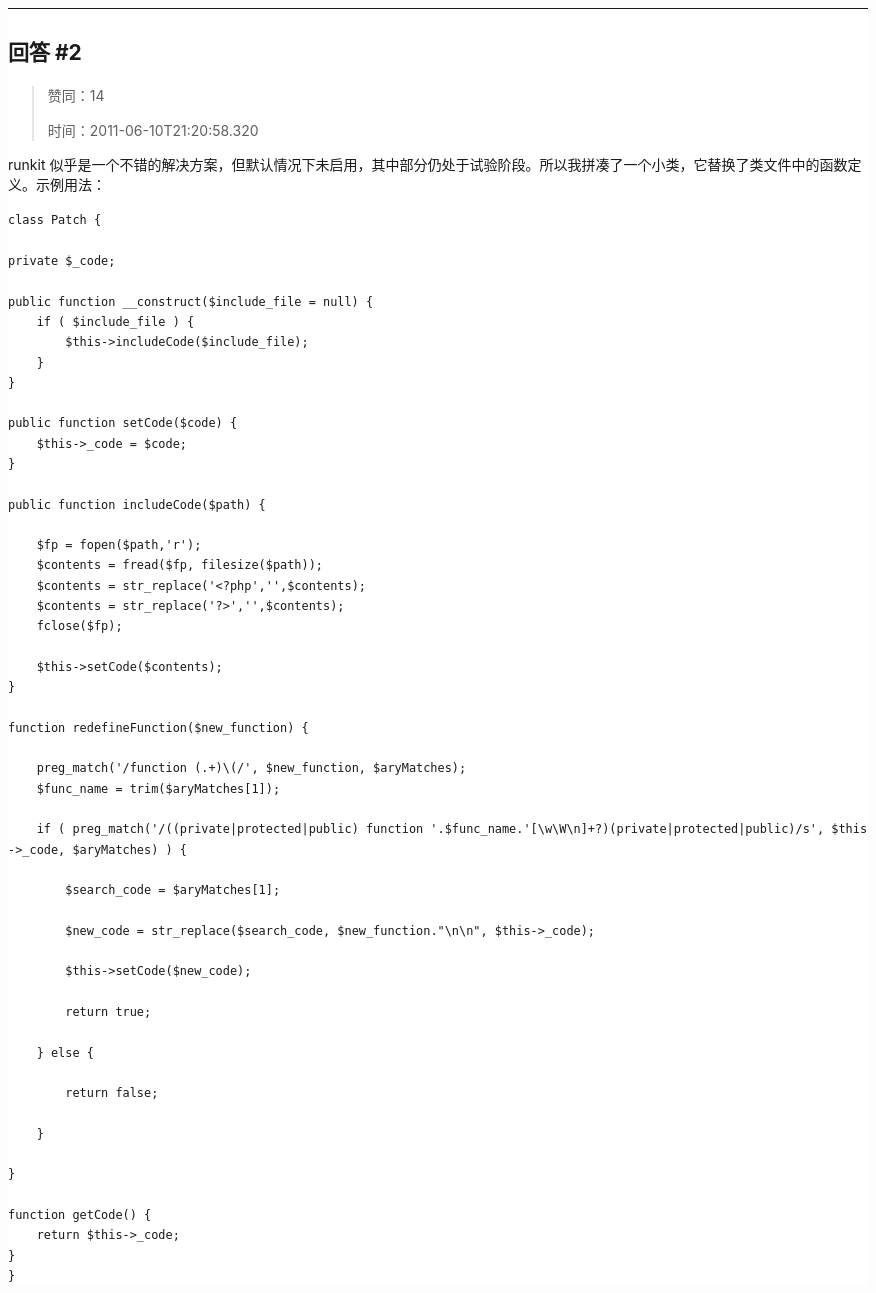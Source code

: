 * * *

## 回答 #2

> 赞同：14
> 
> 时间：2011-06-10T21:20:58.320

runkit 似乎是一个不错的解决方案，但默认情况下未启用，其中部分仍处于试验阶段。所以我拼凑了一个小类，它替换了类文件中的函数定义。示例用法：

```
class Patch {

private $_code;

public function __construct($include_file = null) {
    if ( $include_file ) {
        $this->includeCode($include_file);
    }
}

public function setCode($code) {
    $this->_code = $code;
}

public function includeCode($path) {

    $fp = fopen($path,'r');
    $contents = fread($fp, filesize($path));
    $contents = str_replace('<?php','',$contents);
    $contents = str_replace('?>','',$contents);
    fclose($fp);        

    $this->setCode($contents);
}

function redefineFunction($new_function) {

    preg_match('/function (.+)\(/', $new_function, $aryMatches);
    $func_name = trim($aryMatches[1]);

    if ( preg_match('/((private|protected|public) function '.$func_name.'[\w\W\n]+?)(private|protected|public)/s', $this->_code, $aryMatches) ) {

        $search_code = $aryMatches[1];

        $new_code = str_replace($search_code, $new_function."\n\n", $this->_code);

        $this->setCode($new_code);

        return true;

    } else {

        return false;

    }

}

function getCode() {
    return $this->_code;
}
} 
```